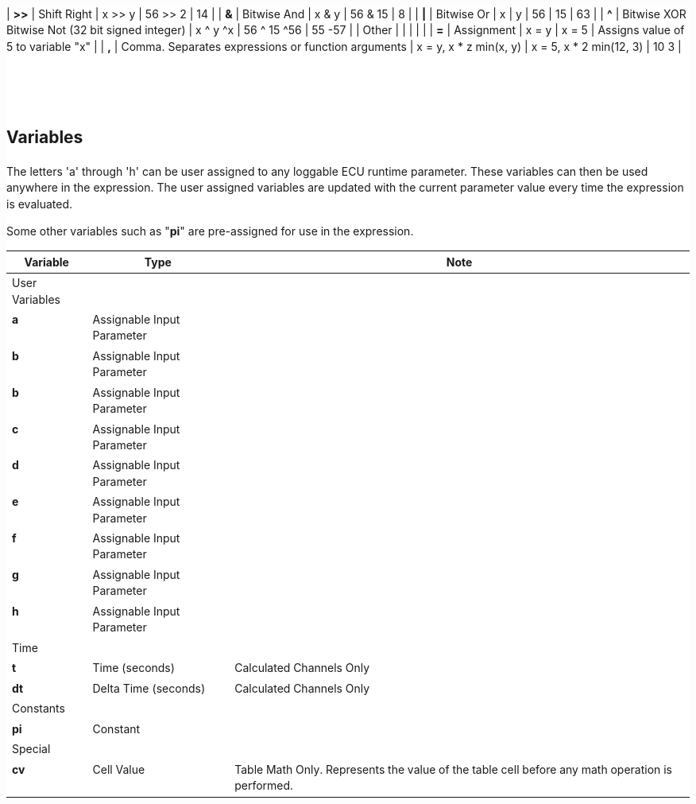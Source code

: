 | **\>\>**             | Shift Right                                        | x \>\> y                | &#53;6 \>\> 2                   | &#49;4                                                            |
| **\&**               | Bitwise And                                        | x \& y                  | &#53;6 \& 15                    | &#56;                                                             |
| **\|**               | Bitwise Or                                         | x \| y                  | &#53;6 \| 15                    | &#54;3                                                            |
| **\^**               | Bitwise XOR Bitwise Not (32 bit signed integer)    | x \^ y \^x              | &#53;6 \^ 15 \^56               | &#53;5 -57                                                        |
| Other                |                                                    |                         |                                 |                                                                   |
| **\=**               | Assignment                                         | x = y                   | x = 5                           | Assigns value of 5 to variable "x"                                |
| **,**                | Comma. Separates expressions or function arguments | x = y, x \* z min(x, y) | x = 5, x \* 2 min(12, 3)        | &#49;0 3                                                          |


## &nbsp;

## Variables

The letters 'a' through 'h' can be user assigned to any loggable ECU runtime parameter. These variables can then be used anywhere in the expression. The user assigned variables are updated with the current parameter value every time the expression is evaluated.


Some other variables such as "**pi**" are pre-assigned for use in the expression.



| Variable       | Type                       | Note                                                                                            |
| -------------- | -------------------------- | ----------------------------------------------------------------------------------------------- |
| User Variables |                            |                                                                                                 |
| **a**          | Assignable Input Parameter |                                                                                                 |
| **b**          | Assignable Input Parameter |                                                                                                 |
| **b**          | Assignable Input Parameter |                                                                                                 |
| **c**          | Assignable Input Parameter |                                                                                                 |
| **d**          | Assignable Input Parameter |                                                                                                 |
| **e**          | Assignable Input Parameter |                                                                                                 |
| **f**          | Assignable Input Parameter |                                                                                                 |
| **g**          | Assignable Input Parameter |                                                                                                 |
| **h**          | Assignable Input Parameter |                                                                                                 |
| Time           |                            |                                                                                                 |
| **t**          | Time (seconds)             | Calculated Channels Only                                                                        |
| **dt**         | Delta Time (seconds)       | Calculated Channels Only                                                                        |
| Constants      |                            |                                                                                                 |
| **pi**         | Constant                   |                                                                                                 |
| Special        |                            |                                                                                                 |
| **cv**         | Cell Value                 | Table Math Only. Represents the value of the table cell before any math operation is performed. |
